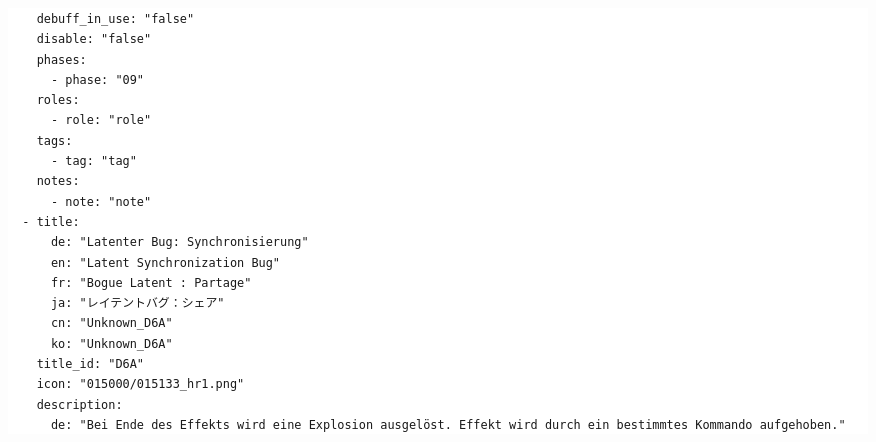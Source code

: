         debuff_in_use: "false"
        disable: "false"
        phases:
          - phase: "09"
        roles:
          - role: "role"
        tags:
          - tag: "tag"
        notes:
          - note: "note"
      - title:
          de: "Latenter Bug: Synchronisierung"
          en: "Latent Synchronization Bug"
          fr: "Bogue Latent : Partage"
          ja: "レイテントバグ：シェア"
          cn: "Unknown_D6A"
          ko: "Unknown_D6A"
        title_id: "D6A"
        icon: "015000/015133_hr1.png"
        description:
          de: "Bei Ende des Effekts wird eine Explosion ausgelöst. Effekt wird durch ein bestimmtes Kommando aufgehoben."
